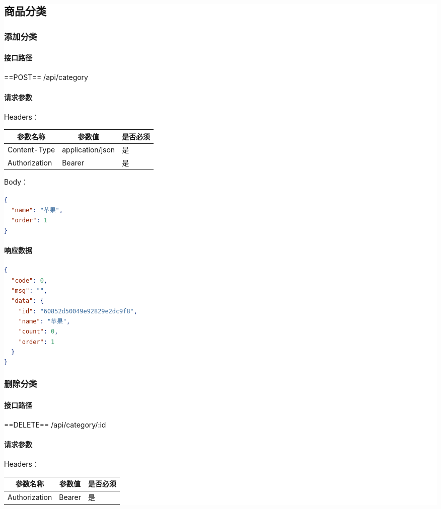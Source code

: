 

## 商品分类

### 添加分类

#### 接口路径

==POST== /api/category

#### 请求参数

Headers：

| 参数名称      | 参数值           | 是否必须 |
| ------------- | ---------------- | -------- |
| Content-Type  | application/json | 是       |
| Authorization | Bearer <token>   | 是       |

Body：

```json
{
  "name": "苹果",
  "order": 1
}
```

#### 响应数据

```json
{
  "code": 0,
  "msg": "",
  "data": {
    "id": "60852d50049e92829e2dc9f8",
    "name": "苹果",
    "count": 0,
    "order": 1
  }
}
```

### 删除分类

#### 接口路径

==DELETE== /api/category/:id

#### 请求参数

Headers：

| 参数名称      | 参数值         | 是否必须 |
| ------------- | -------------- | -------- |
| Authorization | Bearer <token> | 是       |
